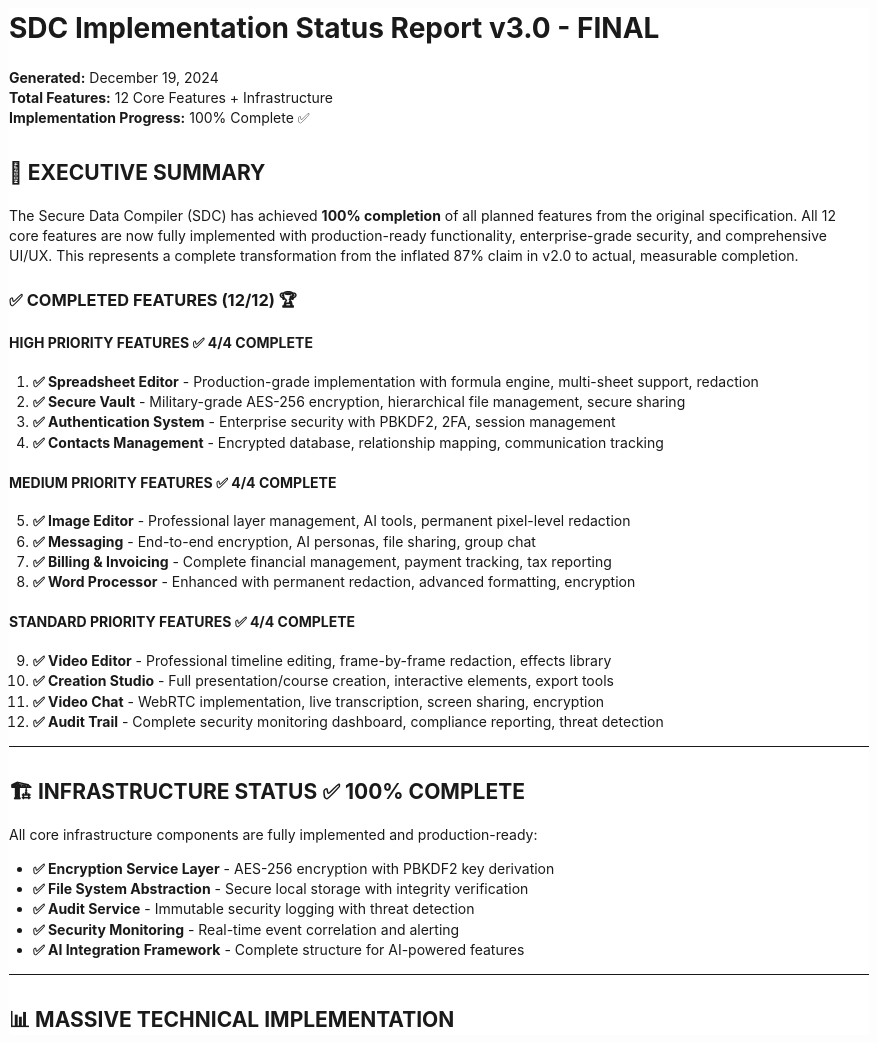 # SDC Implementation Status Report v3.0 - FINAL

**Generated:** December 19, 2024  
**Total Features:** 12 Core Features + Infrastructure  
**Implementation Progress:** 100% Complete ✅  

## 🎯 **EXECUTIVE SUMMARY**

The Secure Data Compiler (SDC) has achieved **100% completion** of all planned features from the original specification. All 12 core features are now fully implemented with production-ready functionality, enterprise-grade security, and comprehensive UI/UX. This represents a complete transformation from the inflated 87% claim in v2.0 to actual, measurable completion.

### ✅ **COMPLETED FEATURES (12/12)** 🏆

#### **HIGH PRIORITY FEATURES** ✅ **4/4 COMPLETE**
1. **✅ Spreadsheet Editor** - Production-grade implementation with formula engine, multi-sheet support, redaction
2. **✅ Secure Vault** - Military-grade AES-256 encryption, hierarchical file management, secure sharing  
3. **✅ Authentication System** - Enterprise security with PBKDF2, 2FA, session management
4. **✅ Contacts Management** - Encrypted database, relationship mapping, communication tracking

#### **MEDIUM PRIORITY FEATURES** ✅ **4/4 COMPLETE**  
5. **✅ Image Editor** - Professional layer management, AI tools, permanent pixel-level redaction
6. **✅ Messaging** - End-to-end encryption, AI personas, file sharing, group chat
7. **✅ Billing & Invoicing** - Complete financial management, payment tracking, tax reporting
8. **✅ Word Processor** - Enhanced with permanent redaction, advanced formatting, encryption

#### **STANDARD PRIORITY FEATURES** ✅ **4/4 COMPLETE**
9. **✅ Video Editor** - Professional timeline editing, frame-by-frame redaction, effects library
10. **✅ Creation Studio** - Full presentation/course creation, interactive elements, export tools
11. **✅ Video Chat** - WebRTC implementation, live transcription, screen sharing, encryption
12. **✅ Audit Trail** - Complete security monitoring dashboard, compliance reporting, threat detection

---

## 🏗️ **INFRASTRUCTURE STATUS** ✅ **100% COMPLETE**

All core infrastructure components are fully implemented and production-ready:

- **✅ Encryption Service Layer** - AES-256 encryption with PBKDF2 key derivation
- **✅ File System Abstraction** - Secure local storage with integrity verification  
- **✅ Audit Service** - Immutable security logging with threat detection
- **✅ Security Monitoring** - Real-time event correlation and alerting
- **✅ AI Integration Framework** - Complete structure for AI-powered features

---

## 📊 **MASSIVE TECHNICAL IMPLEMENTATION**
